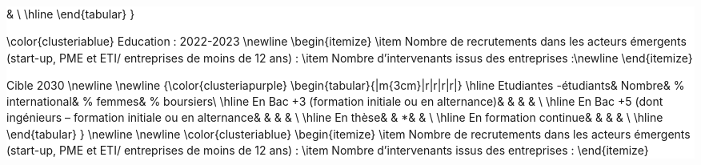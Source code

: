 &
\\
\hline
\end{tabular}
}

\color{clusteriablue}
Education : 2022-2023
\newline
\begin{itemize}
\item Nombre de recrutements dans les acteurs émergents (start-up, PME et ETI/ entreprises de moins de 12 ans) :
\item Nombre d’intervenants issus des entreprises :\newline
\end{itemize}

Cible 2030
\newline
\newline
{\color{clusteriapurple}
\begin{tabular}{|m{3cm}|r|r|r|r|}
\hline
Etudiantes -étudiants& 
Nombre&
\% international&
\% femmes&
\% boursiers\\
\hline
En Bac +3 (formation initiale ou en alternance)&
&
&
&
\\
\hline
En Bac +5 (dont ingénieurs – formation initiale ou en alternance&
&
&
&
\\
\hline
En thèse&
&
*&
&
\\
\hline
En formation continue&
&
&
&
\\
\hline
\end{tabular}
}
\newline
\newline
\color{clusteriablue}
\begin{itemize}
\item Nombre de recrutements dans les acteurs émergents (start-up, PME et ETI/ entreprises de moins de 12 ans) :
\item Nombre d’intervenants issus des entreprises :
\end{itemize}
